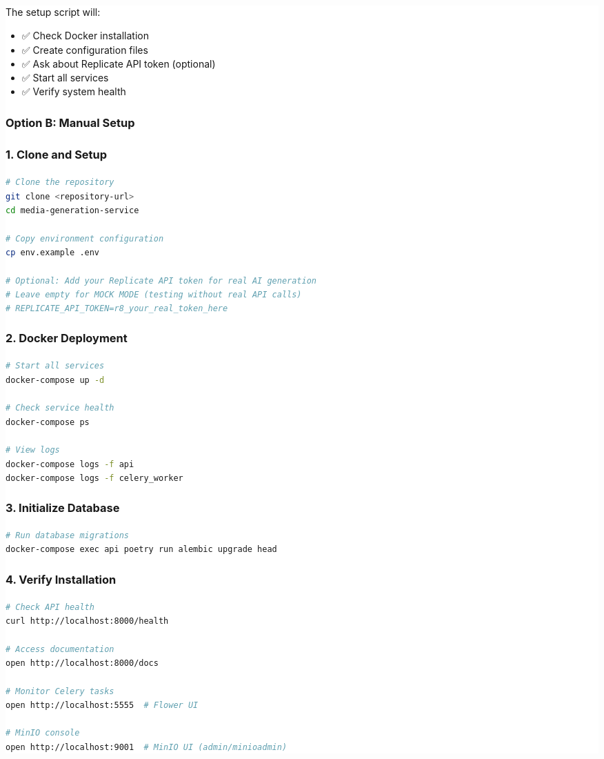 The setup script will:
- ✅ Check Docker installation
- ✅ Create configuration files
- ✅ Ask about Replicate API token (optional)
- ✅ Start all services
- ✅ Verify system health

### Option B: Manual Setup

### 1. Clone and Setup

```bash
# Clone the repository
git clone <repository-url>
cd media-generation-service

# Copy environment configuration
cp env.example .env

# Optional: Add your Replicate API token for real AI generation
# Leave empty for MOCK MODE (testing without real API calls)
# REPLICATE_API_TOKEN=r8_your_real_token_here
```

### 2. Docker Deployment

```bash
# Start all services
docker-compose up -d

# Check service health
docker-compose ps

# View logs
docker-compose logs -f api
docker-compose logs -f celery_worker
```

### 3. Initialize Database

```bash
# Run database migrations
docker-compose exec api poetry run alembic upgrade head
```

### 4. Verify Installation

```bash
# Check API health
curl http://localhost:8000/health

# Access documentation
open http://localhost:8000/docs

# Monitor Celery tasks
open http://localhost:5555  # Flower UI

# MinIO console
open http://localhost:9001  # MinIO UI (admin/minioadmin)
```
